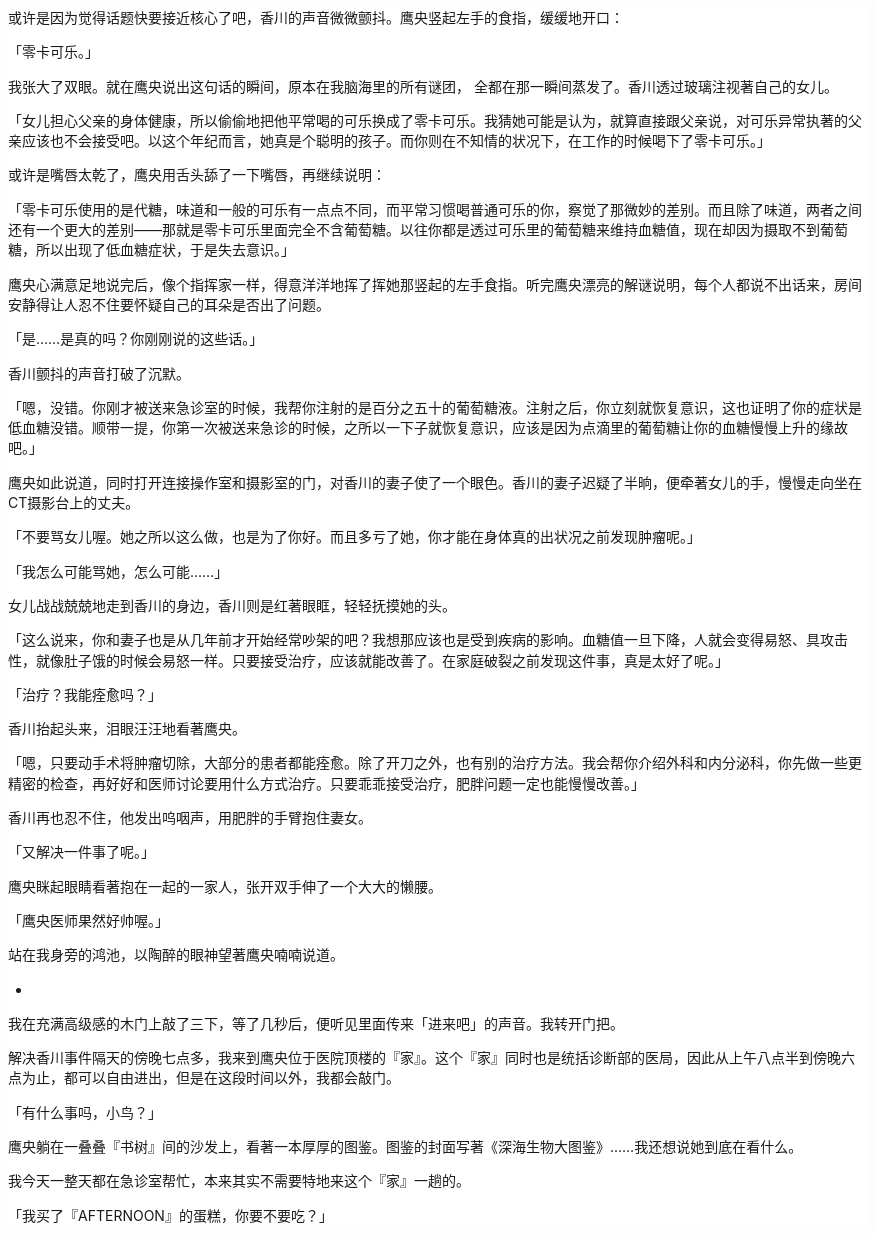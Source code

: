 或许是因为觉得话题快要接近核心了吧，香川的声音微微颤抖。鹰央竖起左手的食指，缓缓地开口：

「零卡可乐。」

我张大了双眼。就在鹰央说出这句话的瞬间，原本在我脑海里的所有谜团， 全都在那一瞬间蒸发了。香川透过玻璃注视著自己的女儿。

「女儿担心父亲的身体健康，所以偷偷地把他平常喝的可乐换成了零卡可乐。我猜她可能是认为，就算直接跟父亲说，对可乐异常执著的父亲应该也不会接受吧。以这个年纪而言，她真是个聪明的孩子。而你则在不知情的状况下，在工作的时候喝下了零卡可乐。」

或许是嘴唇太乾了，鹰央用舌头舔了一下嘴唇，再继续说明：

「零卡可乐使用的是代糖，味道和一般的可乐有一点点不同，而平常习惯喝普通可乐的你，察觉了那微妙的差别。而且除了味道，两者之间还有一个更大的差别——那就是零卡可乐里面完全不含葡萄糖。以往你都是透过可乐里的葡萄糖来维持血糖值，现在却因为摄取不到葡萄糖，所以出现了低血糖症状，于是失去意识。」

鹰央心满意足地说完后，像个指挥家一样，得意洋洋地挥了挥她那竖起的左手食指。听完鹰央漂亮的解谜说明，每个人都说不出话来，房间安静得让人忍不住要怀疑自己的耳朵是否出了问题。

「是……是真的吗？你刚刚说的这些话。」

香川颤抖的声音打破了沉默。

「嗯，没错。你刚才被送来急诊室的时候，我帮你注射的是百分之五十的葡萄糖液。注射之后，你立刻就恢复意识，这也证明了你的症状是低血糖没错。顺带一提，你第一次被送来急诊的时候，之所以一下子就恢复意识，应该是因为点滴里的葡萄糖让你的血糖慢慢上升的缘故吧。」

鹰央如此说道，同时打开连接操作室和摄影室的门，对香川的妻子使了一个眼色。香川的妻子迟疑了半晌，便牵著女儿的手，慢慢走向坐在CT摄影台上的丈夫。

「不要骂女儿喔。她之所以这么做，也是为了你好。而且多亏了她，你才能在身体真的出状况之前发现肿瘤呢。」

「我怎么可能骂她，怎么可能……」

女儿战战兢兢地走到香川的身边，香川则是红著眼眶，轻轻抚摸她的头。

「这么说来，你和妻子也是从几年前才开始经常吵架的吧？我想那应该也是受到疾病的影响。血糖值一旦下降，人就会变得易怒、具攻击性，就像肚子饿的时候会易怒一样。只要接受治疗，应该就能改善了。在家庭破裂之前发现这件事，真是太好了呢。」

「治疗？我能痊愈吗？」

香川抬起头来，泪眼汪汪地看著鹰央。

「嗯，只要动手术将肿瘤切除，大部分的患者都能痊愈。除了开刀之外，也有别的治疗方法。我会帮你介绍外科和内分泌科，你先做一些更精密的检查，再好好和医师讨论要用什么方式治疗。只要乖乖接受治疗，肥胖问题一定也能慢慢改善。」

香川再也忍不住，他发出呜咽声，用肥胖的手臂抱住妻女。

「又解决一件事了呢。」

鹰央眯起眼睛看著抱在一起的一家人，张开双手伸了一个大大的懒腰。

「鹰央医师果然好帅喔。」

站在我身旁的鸿池，以陶醉的眼神望著鹰央喃喃说道。

*

我在充满高级感的木门上敲了三下，等了几秒后，便听见里面传来「进来吧」的声音。我转开门把。

解决香川事件隔天的傍晚七点多，我来到鹰央位于医院顶楼的『家』。这个『家』同时也是统括诊断部的医局，因此从上午八点半到傍晚六点为止，都可以自由进出，但是在这段时间以外，我都会敲门。

「有什么事吗，小鸟？」

鹰央躺在一叠叠『书树』间的沙发上，看著一本厚厚的图鉴。图鉴的封面写著《深海生物大图鉴》……我还想说她到底在看什么。

我今天一整天都在急诊室帮忙，本来其实不需要特地来这个『家』一趟的。

「我买了『AFTERNOON』的蛋糕，你要不要吃？」
